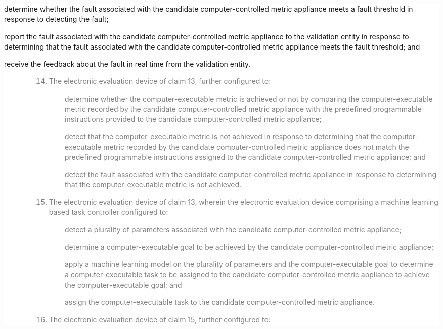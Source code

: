 determine whether the fault associated with the candidate computer-controlled metric appliance meets a fault threshold in response to detecting the fault;

report the fault associated with the candidate computer-controlled metric appliance to the validation entity in response to determining that the fault associated with the candidate computer-controlled metric appliance meets the fault threshold; and

receive the feedback about the fault in real time from the validation entity.

</div>

<div style="padding-left:65px;color:grey">

14. The electronic evaluation device of claim 13, further configured to:

</div>

<div style="padding-left:120px;color:grey">

determine whether the computer-executable metric is achieved or not by comparing the computer-executable metric recorded by the candidate computer-controlled metric appliance with the predefined programmable instructions provided to the candidate computer-controlled metric appliance;

detect that the computer-executable metric is not achieved in response to determining that the computer-executable metric recorded by the candidate computer-controlled metric appliance does not match the predefined programmable instructions assigned to the candidate computer-controlled metric appliance; and

detect the fault associated with the candidate computer-controlled metric appliance in response to determining that the computer-executable metric is not achieved.

</div>

<div style="padding-left:65px;color:grey">

15. The electronic evaluation device of claim 13, wherein the electronic evaluation device comprising a machine learning based task controller configured to:

</div>

<div style="padding-left:120px;color:grey">

detect a plurality of parameters associated with the candidate computer-controlled metric appliance;

determine a computer-executable goal to be achieved by the candidate computer-controlled metric appliance;

apply a machine learning model on the plurality of parameters and the computer-executable goal to determine a computer-executable task to be assigned to the candidate computer-controlled metric appliance to achieve the computer-executable goal; and

assign the computer-executable task to the candidate computer-controlled metric appliance.

</div>

<div style="padding-left:65px;color:grey">

16. The electronic evaluation device of claim 15, further configured to:

</div>

